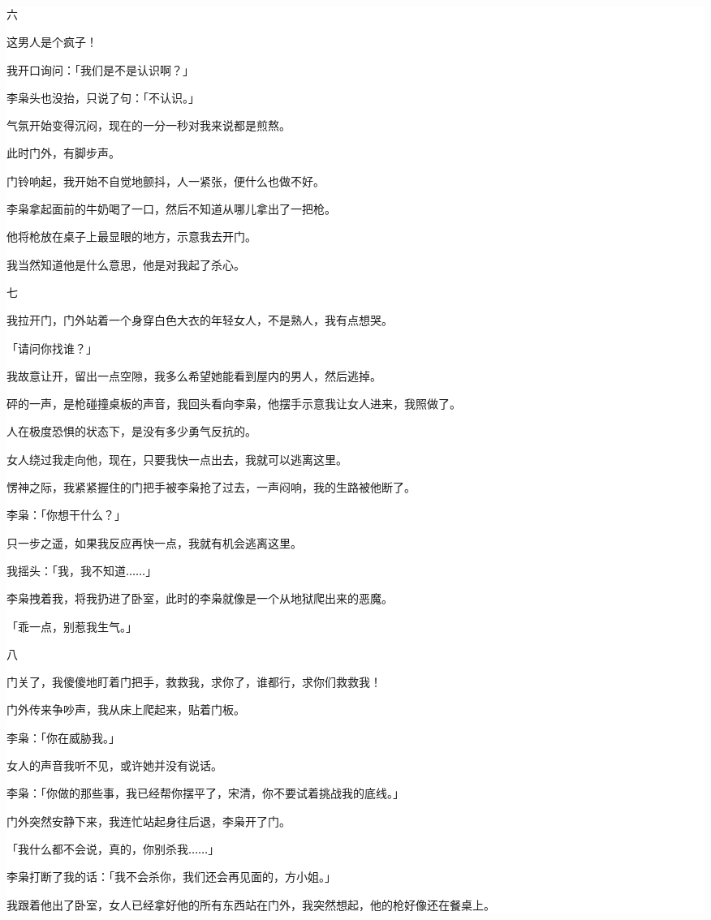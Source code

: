 六

这男人是个疯子！

我开口询问：「我们是不是认识啊？」

李枭头也没抬，只说了句：「不认识。」

气氛开始变得沉闷，现在的一分一秒对我来说都是煎熬。

此时门外，有脚步声。

门铃响起，我开始不自觉地颤抖，人一紧张，便什么也做不好。

李枭拿起面前的牛奶喝了一口，然后不知道从哪儿拿出了一把枪。

他将枪放在桌子上最显眼的地方，示意我去开门。

我当然知道他是什么意思，他是对我起了杀心。

七

我拉开门，门外站着一个身穿白色大衣的年轻女人，不是熟人，我有点想哭。

「请问你找谁？」

我故意让开，留出一点空隙，我多么希望她能看到屋内的男人，然后逃掉。

砰的一声，是枪碰撞桌板的声音，我回头看向李枭，他摆手示意我让女人进来，我照做了。

人在极度恐惧的状态下，是没有多少勇气反抗的。

女人绕过我走向他，现在，只要我快一点出去，我就可以逃离这里。

愣神之际，我紧紧握住的门把手被李枭抢了过去，一声闷响，我的生路被他断了。

李枭：「你想干什么？」

只一步之遥，如果我反应再快一点，我就有机会逃离这里。

我摇头：「我，我不知道……」

李枭拽着我，将我扔进了卧室，此时的李枭就像是一个从地狱爬出来的恶魔。

「乖一点，别惹我生气。」

八

门关了，我傻傻地盯着门把手，救救我，求你了，谁都行，求你们救救我！

门外传来争吵声，我从床上爬起来，贴着门板。

李枭：「你在威胁我。」

女人的声音我听不见，或许她并没有说话。

李枭：「你做的那些事，我已经帮你摆平了，宋清，你不要试着挑战我的底线。」

门外突然安静下来，我连忙站起身往后退，李枭开了门。

「我什么都不会说，真的，你别杀我……」

李枭打断了我的话：「我不会杀你，我们还会再见面的，方小姐。」

我跟着他出了卧室，女人已经拿好他的所有东西站在门外，我突然想起，他的枪好像还在餐桌上。
